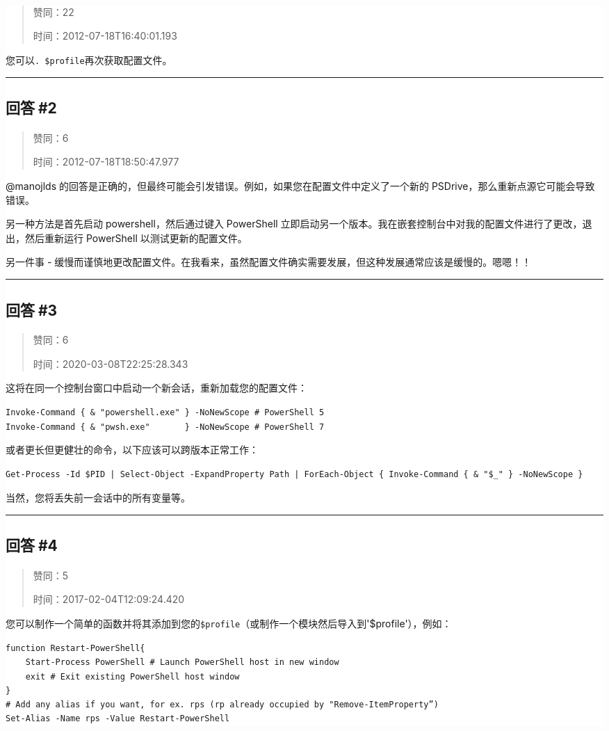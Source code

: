 > 赞同：22
> 
> 时间：2012-07-18T16:40:01.193

您可以`. $profile`再次获取配置文件。

* * *

## 回答 #2

> 赞同：6
> 
> 时间：2012-07-18T18:50:47.977

@manojlds 的回答是正确的，但最终可能会引发错误。例如，如果您在配置文件中定义了一个新的 PSDrive，那么重新点源它可能会导致错误。

另一种方法是首先启动 powershell，然后通过键入 PowerShell 立即启动另一个版本。我在嵌套控制台中对我的配置文件进行了更改，退出，然后重新运行 PowerShell 以测试更新的配置文件。

另一件事 - 缓慢而谨慎地更改配置文件。在我看来，虽然配置文件确实需要发展，但这种发展通常应该是缓慢的。嗯嗯！！

* * *

## 回答 #3

> 赞同：6
> 
> 时间：2020-03-08T22:25:28.343

这将在同一个控制台窗口中启动一个新会话，重新加载您的配置文件：

```
Invoke-Command { & "powershell.exe" } -NoNewScope # PowerShell 5
Invoke-Command { & "pwsh.exe"       } -NoNewScope # PowerShell 7 
```

或者更长但更健壮的命令，以下应该可以跨版本正常工作：

```
Get-Process -Id $PID | Select-Object -ExpandProperty Path | ForEach-Object { Invoke-Command { & "$_" } -NoNewScope } 
```

当然，您将丢失前一会话中的所有变量等。

* * *

## 回答 #4

> 赞同：5
> 
> 时间：2017-02-04T12:09:24.420

您可以制作一个简单的函数并将其添加到您的`$profile`（或制作一个模块然后导入到'$profile'），例如：

```
function Restart-PowerShell{
    Start-Process PowerShell # Launch PowerShell host in new window
    exit # Exit existing PowerShell host window
}
# Add any alias if you want, for ex. rps (rp already occupied by "Remove-ItemProperty”)
Set-Alias -Name rps -Value Restart-PowerShell 
```

